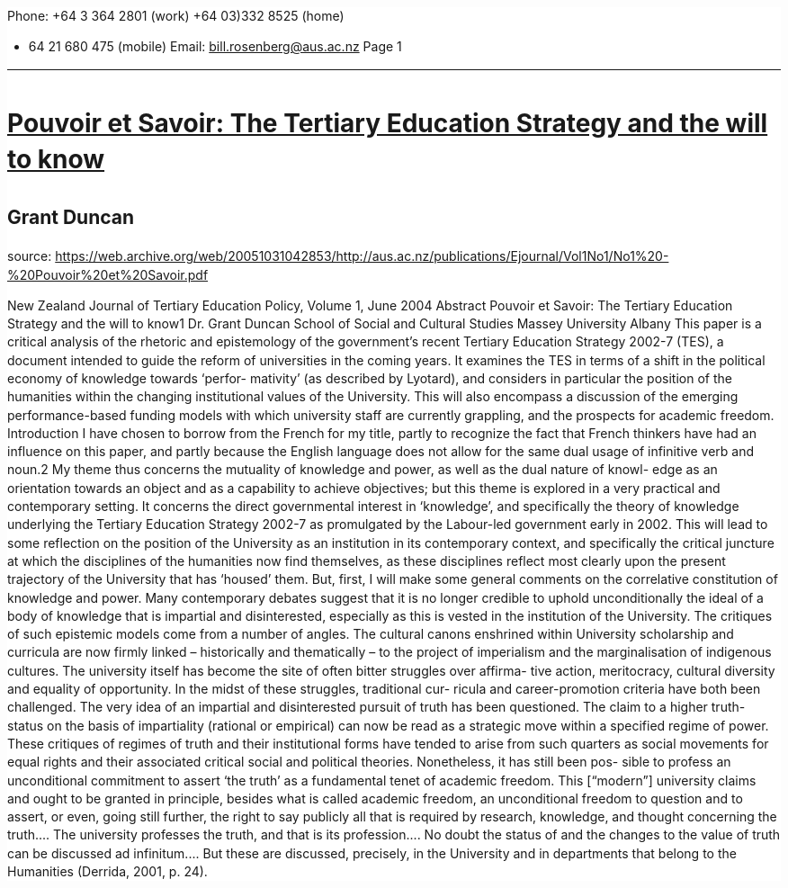 Phone: +64 3 364 2801 (work)
+64 03)332 8525 (home)
+ 64 21 680 475 (mobile) Email: bill.rosenberg@aus.ac.nz
Page 1
---



# [Pouvoir et Savoir: The Tertiary Education Strategy and the will to know](/journals/nzjtep/vol-1/pouvoir-et-savoir-the-tertiary-education-strategy-and-the-will-to-know)
## Grant Duncan

source: https://web.archive.org/web/20051031042853/http://aus.ac.nz/publications/Ejournal/Vol1No1/No1%20-%20Pouvoir%20et%20Savoir.pdf

New Zealand Journal of Tertiary Education Policy, Volume 1, June 2004
Abstract
Pouvoir et Savoir:
The Tertiary Education Strategy and the will to know1
Dr. Grant Duncan
School of Social and Cultural Studies Massey University Albany
This paper is a critical analysis of the rhetoric and epistemology of the government’s recent Tertiary Education Strategy 2002-7 (TES), a document intended to guide the reform of universities in the coming years. It examines the TES in terms of a shift in the political economy of knowledge towards ‘perfor- mativity’ (as described by Lyotard), and considers in particular the position of the humanities within the changing institutional values of the University. This will also encompass a discussion of the emerging performance-based funding models with which university staff are currently grappling, and the prospects for academic freedom.
Introduction
I have chosen to borrow from the French for my title, partly to recognize the fact that French thinkers have had an influence on this paper, and partly because the English language does not allow for the same dual usage of infinitive verb and noun.2 My theme thus concerns the mutuality of knowledge and power, as well as the dual nature of knowl- edge as an orientation towards an object and as a capability to achieve objectives; but this theme is explored in a very practical and contemporary setting. It concerns the direct governmental interest in ‘knowledge’, and specifically the theory of knowledge underlying the Tertiary Education Strategy 2002-7 as promulgated by the Labour-led government early in 2002. This will lead to some reflection on the position of the University as an institution in its contemporary context, and specifically the critical juncture at which the disciplines of the humanities now find themselves, as these disciplines reflect most clearly upon the present trajectory of the University that has ‘housed’ them. But, first, I will make some general comments on the correlative constitution of knowledge and power.
Many contemporary debates suggest that it is no longer credible to uphold unconditionally the ideal of a body of knowledge that is impartial and disinterested, especially as this is vested in the institution of the University. The critiques of such epistemic models come from a number of angles. The cultural canons enshrined within University scholarship and curricula are now firmly linked – historically and thematically – to the project of imperialism and the marginalisation of indigenous cultures. The university itself has become the site of often bitter struggles over affirma- tive action, meritocracy, cultural diversity and equality of opportunity. In the midst of these struggles, traditional cur- ricula and career-promotion criteria have both been challenged. The very idea of an impartial and disinterested pursuit of truth has been questioned. The claim to a higher truth-status on the basis of impartiality (rational or empirical) can now be read as a strategic move within a specified regime of power.
These critiques of regimes of truth and their institutional forms have tended to arise from such quarters as social movements for equal rights and their associated critical social and political theories. Nonetheless, it has still been pos- sible to profess an unconditional commitment to assert ‘the truth’ as a fundamental tenet of academic freedom.
This [“modern”] university claims and ought to be granted in principle, besides what is called academic freedom, an unconditional freedom to question and to assert, or even, going still further, the right to say publicly all that is required by research, knowledge, and thought concerning the truth.... The university professes the truth, and that is its profession.... No doubt the status of and the changes to the value of truth can be discussed ad infinitum.... But these are discussed, precisely, in the University and in departments that belong to the Humanities (Derrida, 2001, p. 24).